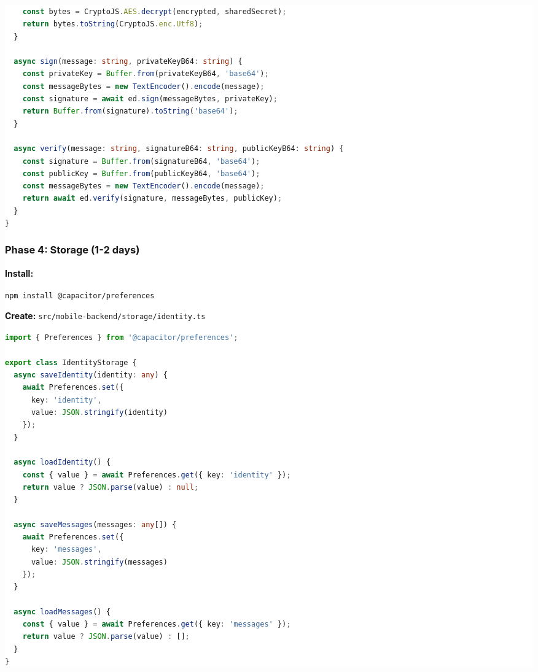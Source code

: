```typescript
    const bytes = CryptoJS.AES.decrypt(encrypted, sharedSecret);
    return bytes.toString(CryptoJS.enc.Utf8);
  }
  
  async sign(message: string, privateKeyB64: string) {
    const privateKey = Buffer.from(privateKeyB64, 'base64');
    const messageBytes = new TextEncoder().encode(message);
    const signature = await ed.sign(messageBytes, privateKey);
    return Buffer.from(signature).toString('base64');
  }
  
  async verify(message: string, signatureB64: string, publicKeyB64: string) {
    const signature = Buffer.from(signatureB64, 'base64');
    const publicKey = Buffer.from(publicKeyB64, 'base64');
    const messageBytes = new TextEncoder().encode(message);
    return await ed.verify(signature, messageBytes, publicKey);
  }
}
```

### **Phase 4: Storage (1-2 days)**

**Install:**
```bash
npm install @capacitor/preferences
```

**Create:** `src/mobile-backend/storage/identity.ts`

```typescript
import { Preferences } from '@capacitor/preferences';

export class IdentityStorage {
  async saveIdentity(identity: any) {
    await Preferences.set({
      key: 'identity',
      value: JSON.stringify(identity)
    });
  }
  
  async loadIdentity() {
    const { value } = await Preferences.get({ key: 'identity' });
    return value ? JSON.parse(value) : null;
  }
  
  async saveMessages(messages: any[]) {
    await Preferences.set({
      key: 'messages',
      value: JSON.stringify(messages)
    });
  }
  
  async loadMessages() {
    const { value } = await Preferences.get({ key: 'messages' });
    return value ? JSON.parse(value) : [];
  }
}
```
